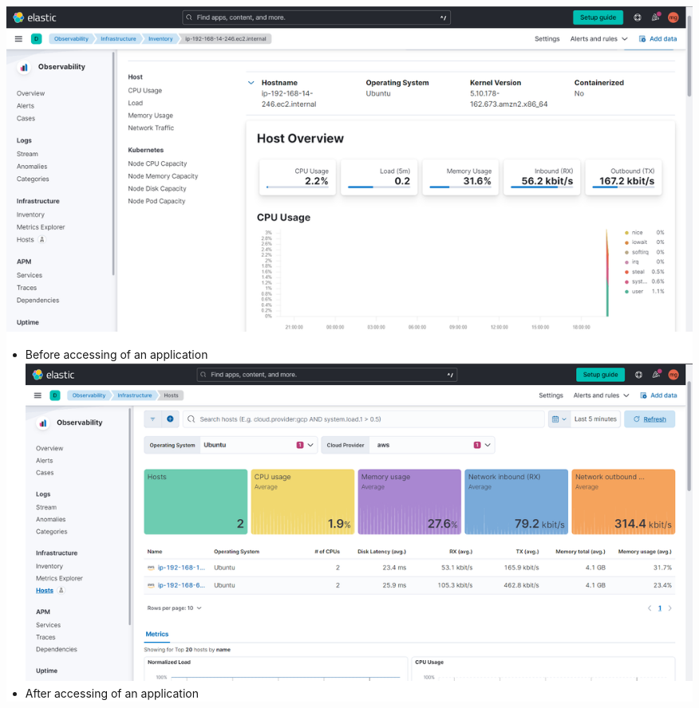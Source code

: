 ![preview](images/mon-16.png)
* Before accessing of an application
![preview](images/mon-17.png)
* After accessing of an application